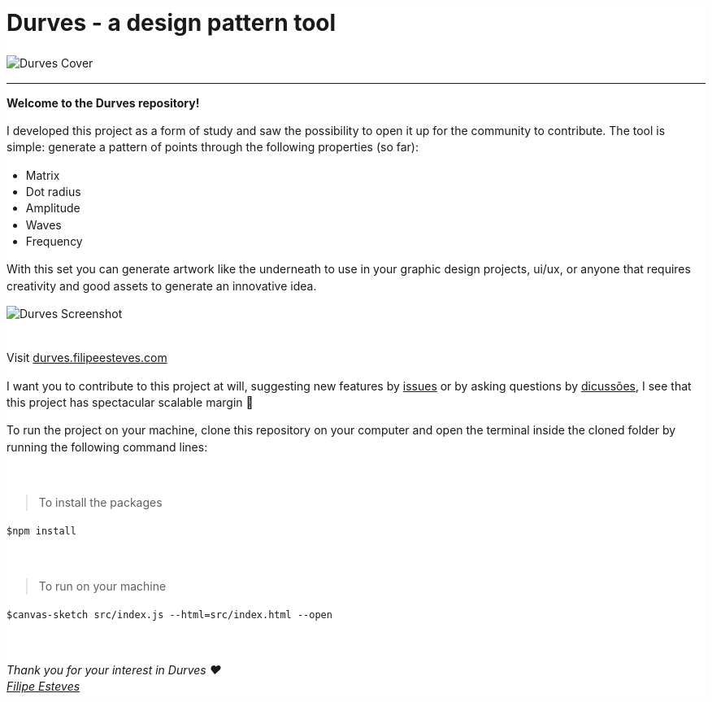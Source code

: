 # Durves - a design pattern tool
<img width="3840" alt="Durves Cover" src="https://github.com/filipeedr/durves/assets/26010440/a00a9f43-706c-4300-8053-bb865f4af6c3">

__________________________
**Welcome to the Durves repository!**

I developed this project as a form of study and saw the possibility to open it up for the community to contribute. The tool is simple: generate a pattern of points through the following properties (so far):

- Matrix
- Dot radius
- Amplitude
- Waves
- Frequency

With this set you can generate artwork like the underneath to use in your graphic design projects, ui/ux, or anyone that requires creativity and good assets to generate an innovative idea.

<img width="3840" alt="Durves Screenshot" src="https://github.com/filipeedr/durves/assets/26010440/e704654d-901f-44b0-ac82-2db809088065">
<br>
<br>

Visit [durves.filipeesteves.com](https://durves.filipeesteves.com)

I want you to contribute to this project at will, suggesting new features by [issues](https://github.com/filipeedr/durves/issues) or by asking questions by [dicussões](https://github.com/filipeedr/durves/discussions), I see that this project has spectacular scalable margin 🙂

To run the project on your machine, clone this repository on your computer and open the terminal inside the cloned folder by running the following command lines:

<br>

> To install the packages

    $npm install

<br>

> To run on your machine

    $canvas-sketch src/index.js --html=src/index.html --open

<br>

*Thank you for your interest in Durves ❤️*
<br>
*[Filipe Esteves](https://twitter.com/filipeedr)*
